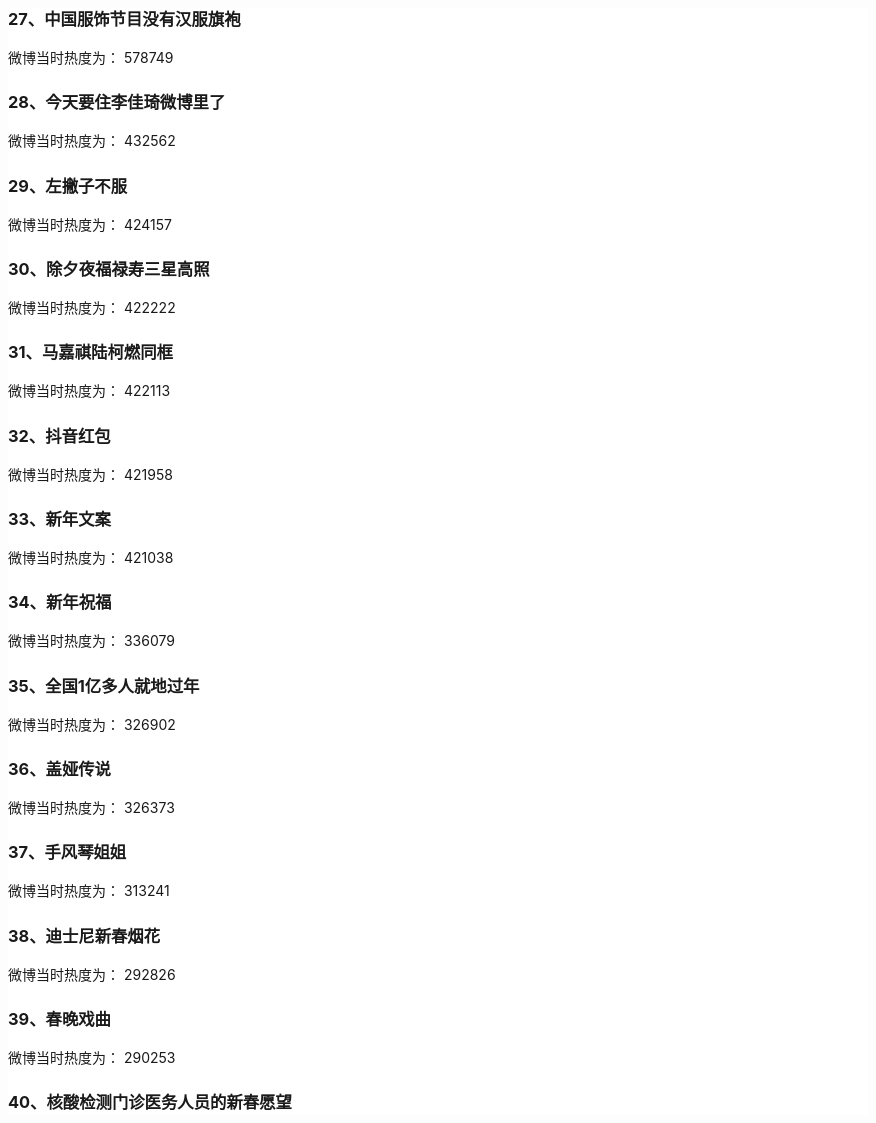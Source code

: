 ### 27、中国服饰节目没有汉服旗袍

微博当时热度为： 578749

### 28、今天要住李佳琦微博里了

微博当时热度为： 432562

### 29、左撇子不服

微博当时热度为： 424157

### 30、除夕夜福禄寿三星高照

微博当时热度为： 422222

### 31、马嘉祺陆柯燃同框

微博当时热度为： 422113

### 32、抖音红包

微博当时热度为： 421958

### 33、新年文案

微博当时热度为： 421038

### 34、新年祝福

微博当时热度为： 336079

### 35、全国1亿多人就地过年

微博当时热度为： 326902

### 36、盖娅传说

微博当时热度为： 326373

### 37、手风琴姐姐

微博当时热度为： 313241

### 38、迪士尼新春烟花

微博当时热度为： 292826

### 39、春晚戏曲

微博当时热度为： 290253

### 40、核酸检测门诊医务人员的新春愿望
